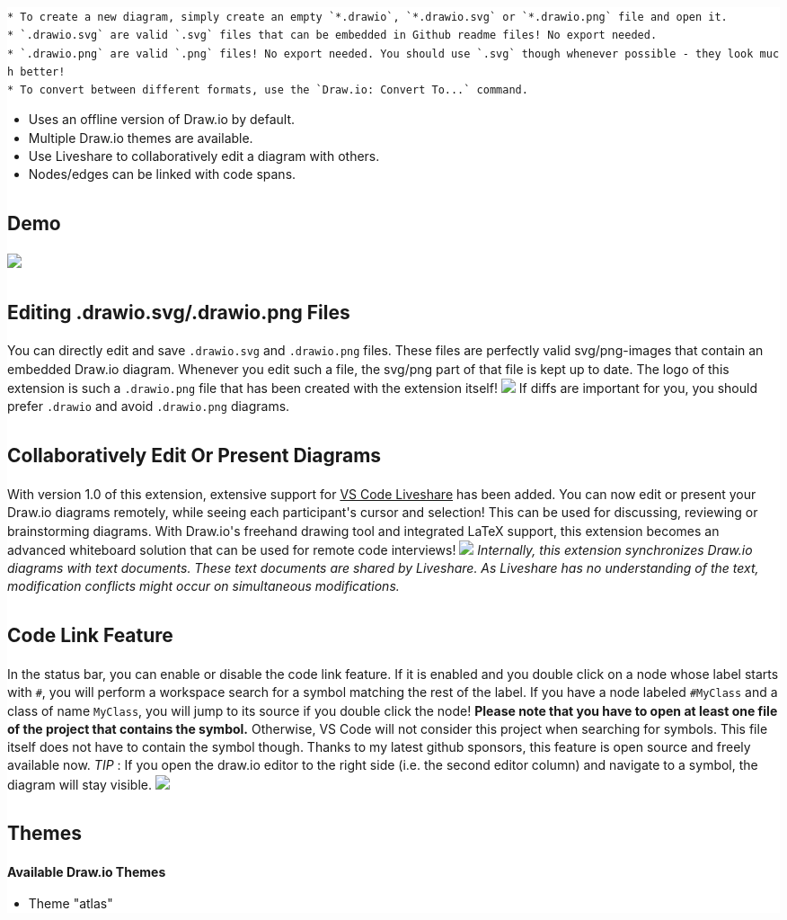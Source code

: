     * To create a new diagram, simply create an empty `*.drawio`, `*.drawio.svg` or `*.drawio.png` file and open it.
    * `.drawio.svg` are valid `.svg` files that can be embedded in Github readme files! No export needed.
    * `.drawio.png` are valid `.png` files! No export needed. You should use `.svg` though whenever possible - they look much better!
    * To convert between different formats, use the `Draw.io: Convert To...` command.
  * Uses an offline version of Draw.io by default.
  * Multiple Draw.io themes are available.
  * Use Liveshare to collaboratively edit a diagram with others.
  * Nodes/edges can be linked with code spans.


## Demo
[](https://github.com/hediet/vscode-drawio#demo)
[![](https://github.com/hediet/vscode-drawio/raw/main/docs/demo.gif)](https://github.com/hediet/vscode-drawio/blob/main/docs/demo.gif)
## Editing .drawio.svg/.drawio.png Files
[](https://github.com/hediet/vscode-drawio#editing-drawiosvgdrawiopng-files)
You can directly edit and save `.drawio.svg` and `.drawio.png` files. These files are perfectly valid svg/png-images that contain an embedded Draw.io diagram. Whenever you edit such a file, the svg/png part of that file is kept up to date.
The logo of this extension is such a `.drawio.png` file that has been created with the extension itself!
[![](https://github.com/hediet/vscode-drawio/raw/main/docs/drawio-png.gif)](https://github.com/hediet/vscode-drawio/blob/main/docs/drawio-png.gif)
If diffs are important for you, you should prefer `.drawio` and avoid `.drawio.png` diagrams.
## Collaboratively Edit Or Present Diagrams
[](https://github.com/hediet/vscode-drawio#collaboratively-edit-or-present-diagrams)
With version 1.0 of this extension, extensive support for [VS Code Liveshare](https://visualstudio.microsoft.com/de/services/live-share/) has been added. You can now edit or present your Draw.io diagrams remotely, while seeing each participant's cursor and selection! This can be used for discussing, reviewing or brainstorming diagrams. With Draw.io's freehand drawing tool and integrated LaTeX support, this extension becomes an advanced whiteboard solution that can be used for remote code interviews!
[![](https://github.com/hediet/vscode-drawio/raw/main/docs/liveshare-demo.gif)](https://github.com/hediet/vscode-drawio/blob/main/docs/liveshare-demo.gif)
_Internally, this extension synchronizes Draw.io diagrams with text documents. These text documents are shared by Liveshare. As Liveshare has no understanding of the text, modification conflicts might occur on simultaneous modifications._
## Code Link Feature
[](https://github.com/hediet/vscode-drawio#code-link-feature)
In the status bar, you can enable or disable the code link feature. If it is enabled and you double click on a node whose label starts with `#`, you will perform a workspace search for a symbol matching the rest of the label.
If you have a node labeled `#MyClass` and a class of name `MyClass`, you will jump to its source if you double click the node!
**Please note that you have to open at least one file of the project that contains the symbol.** Otherwise, VS Code will not consider this project when searching for symbols. This file itself does not have to contain the symbol though.
Thanks to my latest github sponsors, this feature is open source and freely available now.
_TIP_ : If you open the draw.io editor to the right side (i.e. the second editor column) and navigate to a symbol, the diagram will stay visible.
[![](https://github.com/hediet/vscode-drawio/raw/main/docs/demo-code-link.gif)](https://github.com/hediet/vscode-drawio/blob/main/docs/demo-code-link.gif)
## Themes
[](https://github.com/hediet/vscode-drawio#themes)
**Available Draw.io Themes**
  * Theme "atlas"